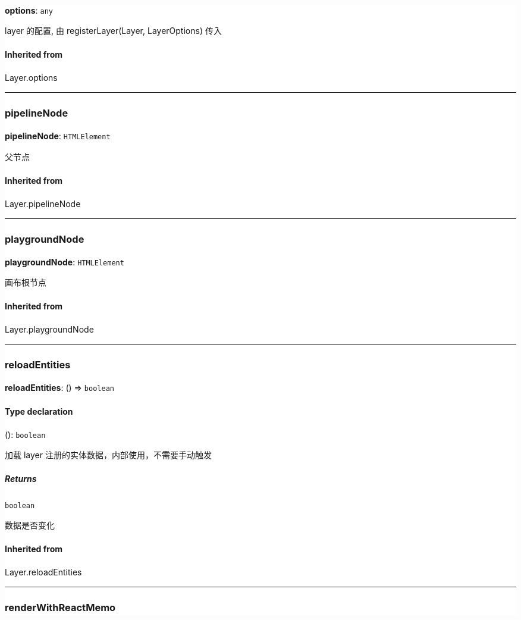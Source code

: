 **options**: `any`

layer 的配置, 由 registerLayer(Layer, LayerOptions) 传入

#### Inherited from

Layer.options

***

### pipelineNode

**pipelineNode**: `HTMLElement`

父节点

#### Inherited from

Layer.pipelineNode

***

### playgroundNode

**playgroundNode**: `HTMLElement`

画布根节点

#### Inherited from

Layer.playgroundNode

***

### reloadEntities

**reloadEntities**: () => `boolean`

#### Type declaration

(): `boolean`

加载 layer 注册的实体数据，内部使用，不需要手动触发

##### Returns

`boolean`

数据是否变化

#### Inherited from

Layer.reloadEntities

***

### renderWithReactMemo
